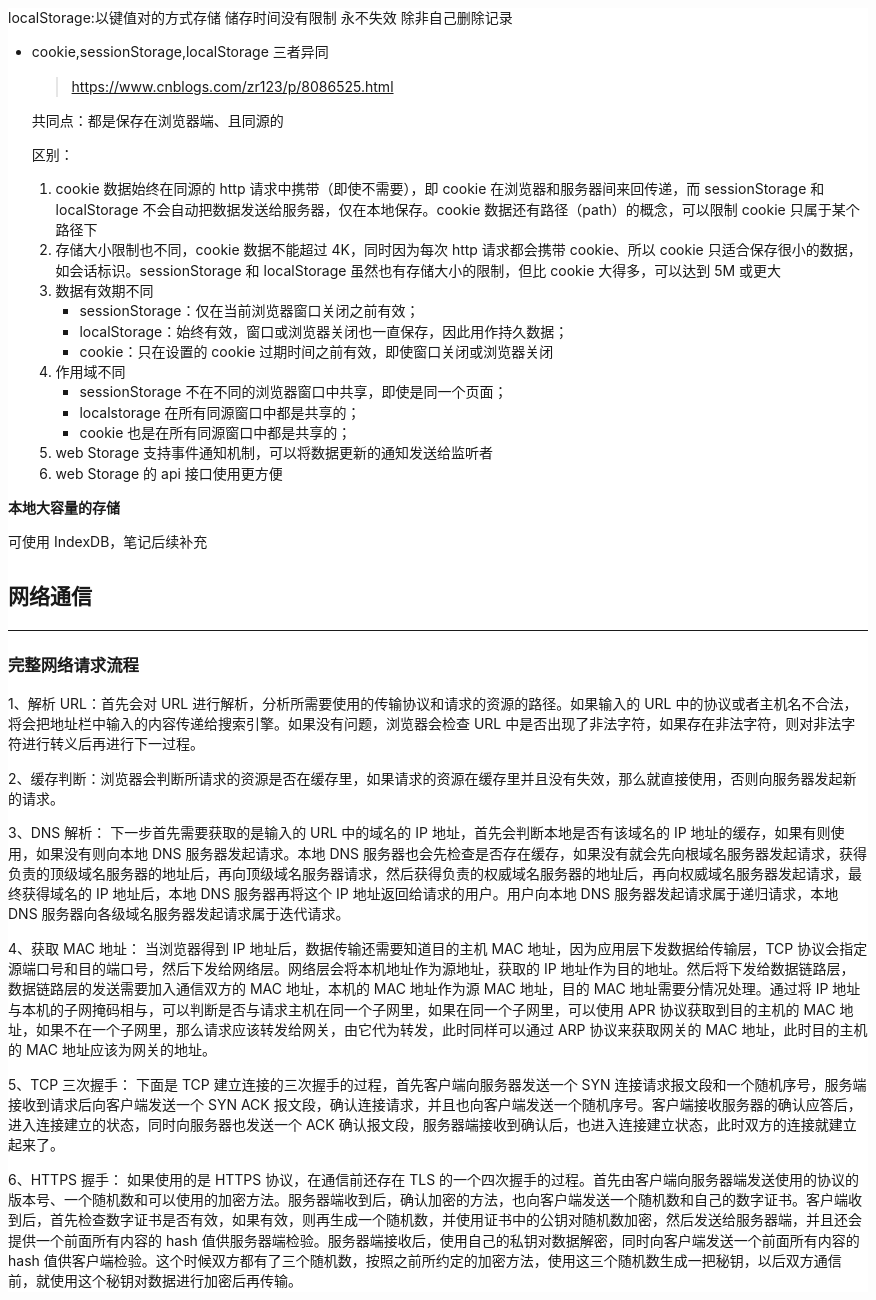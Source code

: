   localStorage:以键值对的方式存储 储存时间没有限制 永不失效 除非自己删除记录

- cookie,sessionStorage,localStorage 三者异同

  > https://www.cnblogs.com/zr123/p/8086525.html

  共同点：都是保存在浏览器端、且同源的

  区别：

  1. cookie 数据始终在同源的 http 请求中携带（即使不需要），即 cookie 在浏览器和服务器间来回传递，而 sessionStorage 和 localStorage 不会自动把数据发送给服务器，仅在本地保存。cookie 数据还有路径（path）的概念，可以限制 cookie 只属于某个路径下
  2. 存储大小限制也不同，cookie 数据不能超过 4K，同时因为每次 http 请求都会携带 cookie、所以 cookie 只适合保存很小的数据，如会话标识。sessionStorage 和 localStorage 虽然也有存储大小的限制，但比 cookie 大得多，可以达到 5M 或更大
  3. 数据有效期不同
     - sessionStorage：仅在当前浏览器窗口关闭之前有效；
     - localStorage：始终有效，窗口或浏览器关闭也一直保存，因此用作持久数据；
     - cookie：只在设置的 cookie 过期时间之前有效，即使窗口关闭或浏览器关闭
  4. 作用域不同
     - sessionStorage 不在不同的浏览器窗口中共享，即使是同一个页面；
     - localstorage 在所有同源窗口中都是共享的；
     - cookie 也是在所有同源窗口中都是共享的；
  5. web Storage 支持事件通知机制，可以将数据更新的通知发送给监听者
  6. web Storage 的 api 接口使用更方便

**本地大容量的存储**

可使用 IndexDB，笔记后续补充

## 网络通信

---

### 完整网络请求流程

1、解析 URL：首先会对 URL 进行解析，分析所需要使用的传输协议和请求的资源的路径。如果输入的 URL 中的协议或者主机名不合法，将会把地址栏中输入的内容传递给搜索引擎。如果没有问题，浏览器会检查 URL 中是否出现了非法字符，如果存在非法字符，则对非法字符进行转义后再进行下一过程。

2、缓存判断：浏览器会判断所请求的资源是否在缓存里，如果请求的资源在缓存里并且没有失效，那么就直接使用，否则向服务器发起新的请求。

3、DNS 解析： 下一步首先需要获取的是输入的 URL 中的域名的 IP 地址，首先会判断本地是否有该域名的 IP 地址的缓存，如果有则使用，如果没有则向本地 DNS 服务器发起请求。本地 DNS 服务器也会先检查是否存在缓存，如果没有就会先向根域名服务器发起请求，获得负责的顶级域名服务器的地址后，再向顶级域名服务器请求，然后获得负责的权威域名服务器的地址后，再向权威域名服务器发起请求，最终获得域名的 IP 地址后，本地 DNS 服务器再将这个 IP 地址返回给请求的用户。用户向本地 DNS 服务器发起请求属于递归请求，本地 DNS 服务器向各级域名服务器发起请求属于迭代请求。

4、获取 MAC 地址： 当浏览器得到 IP 地址后，数据传输还需要知道目的主机 MAC 地址，因为应用层下发数据给传输层，TCP 协议会指定源端口号和目的端口号，然后下发给网络层。网络层会将本机地址作为源地址，获取的 IP 地址作为目的地址。然后将下发给数据链路层，数据链路层的发送需要加入通信双方的 MAC 地址，本机的 MAC 地址作为源 MAC 地址，目的 MAC 地址需要分情况处理。通过将 IP 地址与本机的子网掩码相与，可以判断是否与请求主机在同一个子网里，如果在同一个子网里，可以使用 APR 协议获取到目的主机的 MAC 地址，如果不在一个子网里，那么请求应该转发给网关，由它代为转发，此时同样可以通过 ARP 协议来获取网关的 MAC 地址，此时目的主机的 MAC 地址应该为网关的地址。

5、TCP 三次握手： 下面是 TCP 建立连接的三次握手的过程，首先客户端向服务器发送一个 SYN 连接请求报文段和一个随机序号，服务端接收到请求后向客户端发送一个 SYN ACK 报文段，确认连接请求，并且也向客户端发送一个随机序号。客户端接收服务器的确认应答后，进入连接建立的状态，同时向服务器也发送一个 ACK 确认报文段，服务器端接收到确认后，也进入连接建立状态，此时双方的连接就建立起来了。

6、HTTPS 握手： 如果使用的是 HTTPS 协议，在通信前还存在 TLS 的一个四次握手的过程。首先由客户端向服务器端发送使用的协议的版本号、一个随机数和可以使用的加密方法。服务器端收到后，确认加密的方法，也向客户端发送一个随机数和自己的数字证书。客户端收到后，首先检查数字证书是否有效，如果有效，则再生成一个随机数，并使用证书中的公钥对随机数加密，然后发送给服务器端，并且还会提供一个前面所有内容的 hash 值供服务器端检验。服务器端接收后，使用自己的私钥对数据解密，同时向客户端发送一个前面所有内容的 hash 值供客户端检验。这个时候双方都有了三个随机数，按照之前所约定的加密方法，使用这三个随机数生成一把秘钥，以后双方通信前，就使用这个秘钥对数据进行加密后再传输。
